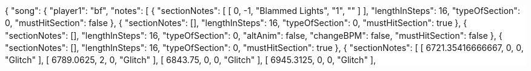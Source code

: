 {
	"song": {
		"player1": "bf",
		"notes": [
			{
				"sectionNotes": [
					[
						0,
						-1,
						"Blammed Lights",
						"1",
						""
					]
				],
				"lengthInSteps": 16,
				"typeOfSection": 0,
				"mustHitSection": false
			},
			{
				"sectionNotes": [],
				"lengthInSteps": 16,
				"typeOfSection": 0,
				"mustHitSection": true
			},
			{
				"sectionNotes": [],
				"lengthInSteps": 16,
				"typeOfSection": 0,
				"altAnim": false,
				"changeBPM": false,
				"mustHitSection": false
			},
			{
				"sectionNotes": [],
				"lengthInSteps": 16,
				"typeOfSection": 0,
				"mustHitSection": true
			},
			{
				"sectionNotes": [
					[
						6721.35416666667,
						0,
						0,
						"Glitch"
					],
					[
						6789.0625,
						2,
						0,
						"Glitch"
					],
					[
						6843.75,
						0,
						0,
						"Glitch"
					],
					[
						6945.3125,
						0,
						0,
						"Glitch"
					],